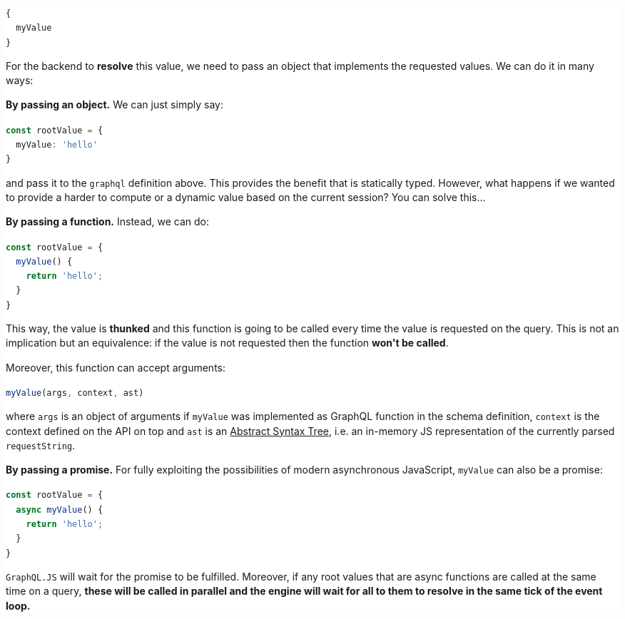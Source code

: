 ```
{
  myValue
}
```

For the backend to **resolve** this value, we need to pass an object
that implements the requested values. We can do it in many ways:

**By passing an object.** We can just simply say:

```typescript
const rootValue = {
  myValue: 'hello'
}
```

and pass it to the `graphql` definition above. This provides the benefit that
is statically typed. However, what happens if we wanted to provide a harder
to compute or a dynamic value based on the current session? You can solve this...

**By passing a function.** Instead, we can do:

```typescript
const rootValue = {
  myValue() {
    return 'hello';
  }
}
```

This way, the value is **thunked** and this function is going to be called every
time the value is requested on the query. This is not an implication but an equivalence:
if the value is not requested then the function **won't be called**.

Moreover, this function can accept arguments:

```typescript
myValue(args, context, ast)
```

where `args` is an object of arguments if `myValue` was implemented as GraphQL
function in the schema definition, `context` is the context defined on the API
on top and `ast` is an [Abstract Syntax Tree](https://en.wikipedia.org/wiki/Abstract_syntax_tree),
i.e. an in-memory JS representation of the currently parsed `requestString`.

**By passing a promise.** For fully exploiting the possibilities of modern
asynchronous JavaScript, `myValue` can also be a promise:

```typescript
const rootValue = {
  async myValue() {
    return 'hello';
  }
}
```

`GraphQL.JS` will wait for the promise to be fulfilled. Moreover, if any root
values that are async functions are called at the same time on a query, **these
will be called in parallel and the engine will wait for all to them to resolve in
the same tick of the event loop.**
